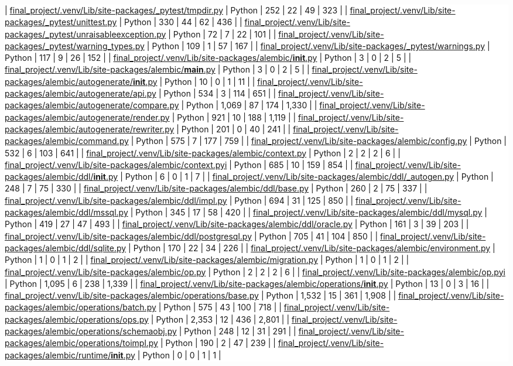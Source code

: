 | [final_project/.venv/Lib/site-packages/_pytest/tmpdir.py](/final_project/.venv/Lib/site-packages/_pytest/tmpdir.py) | Python | 252 | 22 | 49 | 323 |
| [final_project/.venv/Lib/site-packages/_pytest/unittest.py](/final_project/.venv/Lib/site-packages/_pytest/unittest.py) | Python | 330 | 44 | 62 | 436 |
| [final_project/.venv/Lib/site-packages/_pytest/unraisableexception.py](/final_project/.venv/Lib/site-packages/_pytest/unraisableexception.py) | Python | 72 | 7 | 22 | 101 |
| [final_project/.venv/Lib/site-packages/_pytest/warning_types.py](/final_project/.venv/Lib/site-packages/_pytest/warning_types.py) | Python | 109 | 1 | 57 | 167 |
| [final_project/.venv/Lib/site-packages/_pytest/warnings.py](/final_project/.venv/Lib/site-packages/_pytest/warnings.py) | Python | 117 | 9 | 26 | 152 |
| [final_project/.venv/Lib/site-packages/alembic/__init__.py](/final_project/.venv/Lib/site-packages/alembic/__init__.py) | Python | 3 | 0 | 2 | 5 |
| [final_project/.venv/Lib/site-packages/alembic/__main__.py](/final_project/.venv/Lib/site-packages/alembic/__main__.py) | Python | 3 | 0 | 2 | 5 |
| [final_project/.venv/Lib/site-packages/alembic/autogenerate/__init__.py](/final_project/.venv/Lib/site-packages/alembic/autogenerate/__init__.py) | Python | 10 | 0 | 1 | 11 |
| [final_project/.venv/Lib/site-packages/alembic/autogenerate/api.py](/final_project/.venv/Lib/site-packages/alembic/autogenerate/api.py) | Python | 534 | 3 | 114 | 651 |
| [final_project/.venv/Lib/site-packages/alembic/autogenerate/compare.py](/final_project/.venv/Lib/site-packages/alembic/autogenerate/compare.py) | Python | 1,069 | 87 | 174 | 1,330 |
| [final_project/.venv/Lib/site-packages/alembic/autogenerate/render.py](/final_project/.venv/Lib/site-packages/alembic/autogenerate/render.py) | Python | 921 | 10 | 188 | 1,119 |
| [final_project/.venv/Lib/site-packages/alembic/autogenerate/rewriter.py](/final_project/.venv/Lib/site-packages/alembic/autogenerate/rewriter.py) | Python | 201 | 0 | 40 | 241 |
| [final_project/.venv/Lib/site-packages/alembic/command.py](/final_project/.venv/Lib/site-packages/alembic/command.py) | Python | 575 | 7 | 177 | 759 |
| [final_project/.venv/Lib/site-packages/alembic/config.py](/final_project/.venv/Lib/site-packages/alembic/config.py) | Python | 532 | 6 | 103 | 641 |
| [final_project/.venv/Lib/site-packages/alembic/context.py](/final_project/.venv/Lib/site-packages/alembic/context.py) | Python | 2 | 2 | 2 | 6 |
| [final_project/.venv/Lib/site-packages/alembic/context.pyi](/final_project/.venv/Lib/site-packages/alembic/context.pyi) | Python | 685 | 10 | 159 | 854 |
| [final_project/.venv/Lib/site-packages/alembic/ddl/__init__.py](/final_project/.venv/Lib/site-packages/alembic/ddl/__init__.py) | Python | 6 | 0 | 1 | 7 |
| [final_project/.venv/Lib/site-packages/alembic/ddl/_autogen.py](/final_project/.venv/Lib/site-packages/alembic/ddl/_autogen.py) | Python | 248 | 7 | 75 | 330 |
| [final_project/.venv/Lib/site-packages/alembic/ddl/base.py](/final_project/.venv/Lib/site-packages/alembic/ddl/base.py) | Python | 260 | 2 | 75 | 337 |
| [final_project/.venv/Lib/site-packages/alembic/ddl/impl.py](/final_project/.venv/Lib/site-packages/alembic/ddl/impl.py) | Python | 694 | 31 | 125 | 850 |
| [final_project/.venv/Lib/site-packages/alembic/ddl/mssql.py](/final_project/.venv/Lib/site-packages/alembic/ddl/mssql.py) | Python | 345 | 17 | 58 | 420 |
| [final_project/.venv/Lib/site-packages/alembic/ddl/mysql.py](/final_project/.venv/Lib/site-packages/alembic/ddl/mysql.py) | Python | 419 | 27 | 47 | 493 |
| [final_project/.venv/Lib/site-packages/alembic/ddl/oracle.py](/final_project/.venv/Lib/site-packages/alembic/ddl/oracle.py) | Python | 161 | 3 | 39 | 203 |
| [final_project/.venv/Lib/site-packages/alembic/ddl/postgresql.py](/final_project/.venv/Lib/site-packages/alembic/ddl/postgresql.py) | Python | 705 | 41 | 104 | 850 |
| [final_project/.venv/Lib/site-packages/alembic/ddl/sqlite.py](/final_project/.venv/Lib/site-packages/alembic/ddl/sqlite.py) | Python | 170 | 22 | 34 | 226 |
| [final_project/.venv/Lib/site-packages/alembic/environment.py](/final_project/.venv/Lib/site-packages/alembic/environment.py) | Python | 1 | 0 | 1 | 2 |
| [final_project/.venv/Lib/site-packages/alembic/migration.py](/final_project/.venv/Lib/site-packages/alembic/migration.py) | Python | 1 | 0 | 1 | 2 |
| [final_project/.venv/Lib/site-packages/alembic/op.py](/final_project/.venv/Lib/site-packages/alembic/op.py) | Python | 2 | 2 | 2 | 6 |
| [final_project/.venv/Lib/site-packages/alembic/op.pyi](/final_project/.venv/Lib/site-packages/alembic/op.pyi) | Python | 1,095 | 6 | 238 | 1,339 |
| [final_project/.venv/Lib/site-packages/alembic/operations/__init__.py](/final_project/.venv/Lib/site-packages/alembic/operations/__init__.py) | Python | 13 | 0 | 3 | 16 |
| [final_project/.venv/Lib/site-packages/alembic/operations/base.py](/final_project/.venv/Lib/site-packages/alembic/operations/base.py) | Python | 1,532 | 15 | 361 | 1,908 |
| [final_project/.venv/Lib/site-packages/alembic/operations/batch.py](/final_project/.venv/Lib/site-packages/alembic/operations/batch.py) | Python | 575 | 43 | 100 | 718 |
| [final_project/.venv/Lib/site-packages/alembic/operations/ops.py](/final_project/.venv/Lib/site-packages/alembic/operations/ops.py) | Python | 2,353 | 12 | 436 | 2,801 |
| [final_project/.venv/Lib/site-packages/alembic/operations/schemaobj.py](/final_project/.venv/Lib/site-packages/alembic/operations/schemaobj.py) | Python | 248 | 12 | 31 | 291 |
| [final_project/.venv/Lib/site-packages/alembic/operations/toimpl.py](/final_project/.venv/Lib/site-packages/alembic/operations/toimpl.py) | Python | 190 | 2 | 47 | 239 |
| [final_project/.venv/Lib/site-packages/alembic/runtime/__init__.py](/final_project/.venv/Lib/site-packages/alembic/runtime/__init__.py) | Python | 0 | 0 | 1 | 1 |